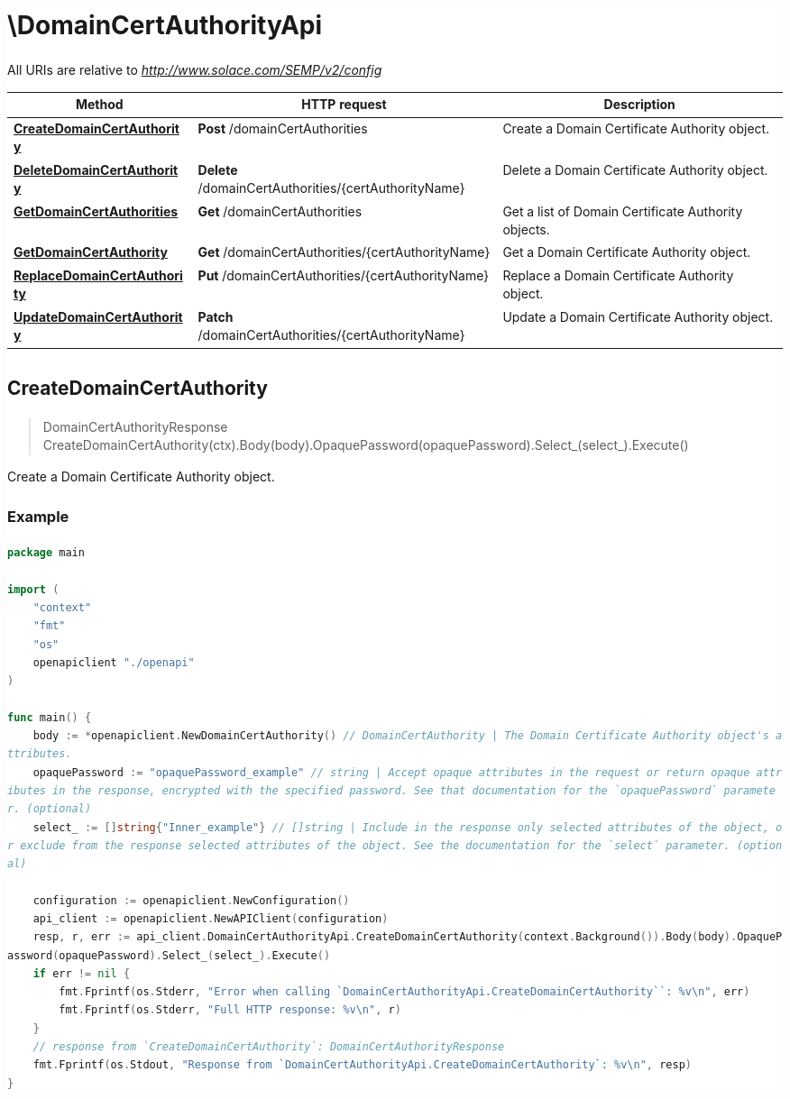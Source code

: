 # \DomainCertAuthorityApi

All URIs are relative to *http://www.solace.com/SEMP/v2/config*

Method | HTTP request | Description
------------- | ------------- | -------------
[**CreateDomainCertAuthority**](DomainCertAuthorityApi.md#CreateDomainCertAuthority) | **Post** /domainCertAuthorities | Create a Domain Certificate Authority object.
[**DeleteDomainCertAuthority**](DomainCertAuthorityApi.md#DeleteDomainCertAuthority) | **Delete** /domainCertAuthorities/{certAuthorityName} | Delete a Domain Certificate Authority object.
[**GetDomainCertAuthorities**](DomainCertAuthorityApi.md#GetDomainCertAuthorities) | **Get** /domainCertAuthorities | Get a list of Domain Certificate Authority objects.
[**GetDomainCertAuthority**](DomainCertAuthorityApi.md#GetDomainCertAuthority) | **Get** /domainCertAuthorities/{certAuthorityName} | Get a Domain Certificate Authority object.
[**ReplaceDomainCertAuthority**](DomainCertAuthorityApi.md#ReplaceDomainCertAuthority) | **Put** /domainCertAuthorities/{certAuthorityName} | Replace a Domain Certificate Authority object.
[**UpdateDomainCertAuthority**](DomainCertAuthorityApi.md#UpdateDomainCertAuthority) | **Patch** /domainCertAuthorities/{certAuthorityName} | Update a Domain Certificate Authority object.



## CreateDomainCertAuthority

> DomainCertAuthorityResponse CreateDomainCertAuthority(ctx).Body(body).OpaquePassword(opaquePassword).Select_(select_).Execute()

Create a Domain Certificate Authority object.



### Example

```go
package main

import (
    "context"
    "fmt"
    "os"
    openapiclient "./openapi"
)

func main() {
    body := *openapiclient.NewDomainCertAuthority() // DomainCertAuthority | The Domain Certificate Authority object's attributes.
    opaquePassword := "opaquePassword_example" // string | Accept opaque attributes in the request or return opaque attributes in the response, encrypted with the specified password. See that documentation for the `opaquePassword` parameter. (optional)
    select_ := []string{"Inner_example"} // []string | Include in the response only selected attributes of the object, or exclude from the response selected attributes of the object. See the documentation for the `select` parameter. (optional)

    configuration := openapiclient.NewConfiguration()
    api_client := openapiclient.NewAPIClient(configuration)
    resp, r, err := api_client.DomainCertAuthorityApi.CreateDomainCertAuthority(context.Background()).Body(body).OpaquePassword(opaquePassword).Select_(select_).Execute()
    if err != nil {
        fmt.Fprintf(os.Stderr, "Error when calling `DomainCertAuthorityApi.CreateDomainCertAuthority``: %v\n", err)
        fmt.Fprintf(os.Stderr, "Full HTTP response: %v\n", r)
    }
    // response from `CreateDomainCertAuthority`: DomainCertAuthorityResponse
    fmt.Fprintf(os.Stdout, "Response from `DomainCertAuthorityApi.CreateDomainCertAuthority`: %v\n", resp)
}
```